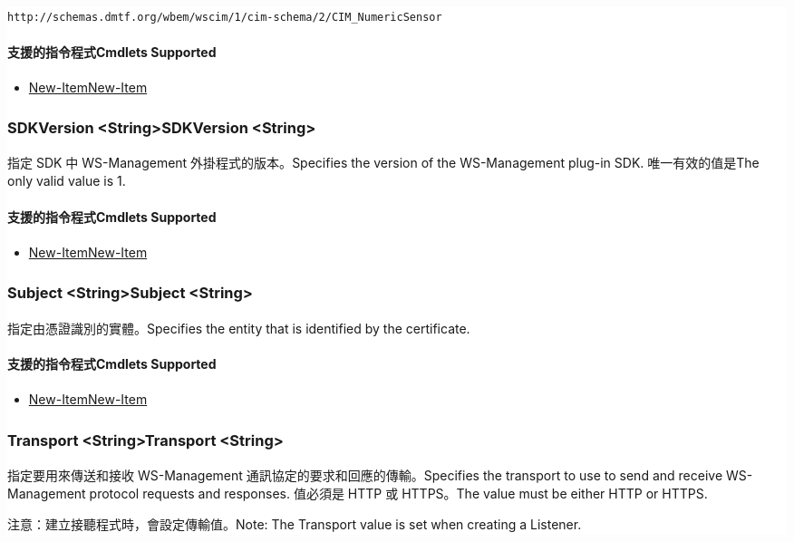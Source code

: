 `http://schemas.dmtf.org/wbem/wscim/1/cim-schema/2/CIM_NumericSensor`

#### <a name="cmdlets-supported"></a><span data-ttu-id="7119c-298">支援的指令程式</span><span class="sxs-lookup"><span data-stu-id="7119c-298">Cmdlets Supported</span></span>

- [<span data-ttu-id="7119c-299">New-Item</span><span class="sxs-lookup"><span data-stu-id="7119c-299">New-Item</span></span>](xref:Microsoft.PowerShell.Management.New-Item)

### <a name="sdkversion-string"></a><span data-ttu-id="7119c-300">SDKVersion \<String\></span><span class="sxs-lookup"><span data-stu-id="7119c-300">SDKVersion \<String\></span></span>

<span data-ttu-id="7119c-301">指定 SDK 中 WS-Management 外掛程式的版本。</span><span class="sxs-lookup"><span data-stu-id="7119c-301">Specifies the version of the WS-Management plug-in SDK.</span></span> <span data-ttu-id="7119c-302">唯一有效的值是</span><span class="sxs-lookup"><span data-stu-id="7119c-302">The only valid value is</span></span>
1.

#### <a name="cmdlets-supported"></a><span data-ttu-id="7119c-303">支援的指令程式</span><span class="sxs-lookup"><span data-stu-id="7119c-303">Cmdlets Supported</span></span>

- [<span data-ttu-id="7119c-304">New-Item</span><span class="sxs-lookup"><span data-stu-id="7119c-304">New-Item</span></span>](xref:Microsoft.PowerShell.Management.New-Item)

### <a name="subject-string"></a><span data-ttu-id="7119c-305">Subject \<String\></span><span class="sxs-lookup"><span data-stu-id="7119c-305">Subject \<String\></span></span>

<span data-ttu-id="7119c-306">指定由憑證識別的實體。</span><span class="sxs-lookup"><span data-stu-id="7119c-306">Specifies the entity that is identified by the certificate.</span></span>

#### <a name="cmdlets-supported"></a><span data-ttu-id="7119c-307">支援的指令程式</span><span class="sxs-lookup"><span data-stu-id="7119c-307">Cmdlets Supported</span></span>

- [<span data-ttu-id="7119c-308">New-Item</span><span class="sxs-lookup"><span data-stu-id="7119c-308">New-Item</span></span>](xref:Microsoft.PowerShell.Management.New-Item)

### <a name="transport-string"></a><span data-ttu-id="7119c-309">Transport \<String\></span><span class="sxs-lookup"><span data-stu-id="7119c-309">Transport \<String\></span></span>

<span data-ttu-id="7119c-310">指定要用來傳送和接收 WS-Management 通訊協定的要求和回應的傳輸。</span><span class="sxs-lookup"><span data-stu-id="7119c-310">Specifies the transport to use to send and receive WS-Management protocol requests and responses.</span></span> <span data-ttu-id="7119c-311">值必須是 HTTP 或 HTTPS。</span><span class="sxs-lookup"><span data-stu-id="7119c-311">The value must be either HTTP or HTTPS.</span></span>

<span data-ttu-id="7119c-312">注意：建立接聽程式時，會設定傳輸值。</span><span class="sxs-lookup"><span data-stu-id="7119c-312">Note: The Transport value is set when creating a Listener.</span></span>
